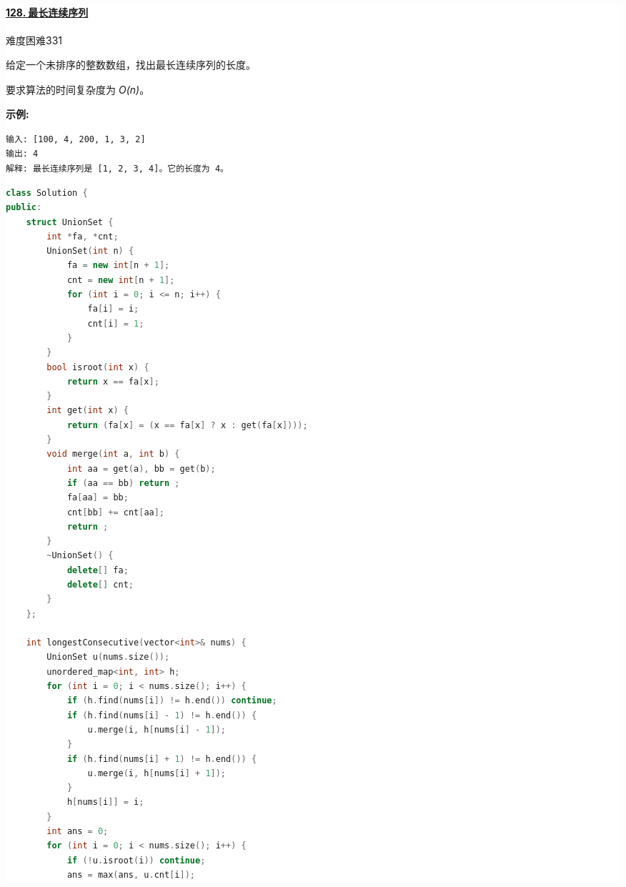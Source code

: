 #### [128. 最长连续序列](https://leetcode-cn.com/problems/longest-consecutive-sequence/)

难度困难331

给定一个未排序的整数数组，找出最长连续序列的长度。

要求算法的时间复杂度为 *O(n)*。

**示例:**

```
输入: [100, 4, 200, 1, 3, 2]
输出: 4
解释: 最长连续序列是 [1, 2, 3, 4]。它的长度为 4。
```

```cpp
class Solution {
public:
    struct UnionSet {
        int *fa, *cnt;
        UnionSet(int n) {
            fa = new int[n + 1];
            cnt = new int[n + 1];
            for (int i = 0; i <= n; i++) {
                fa[i] = i;
                cnt[i] = 1;
            }
        }
        bool isroot(int x) {
            return x == fa[x];
        }
        int get(int x) {
            return (fa[x] = (x == fa[x] ? x : get(fa[x])));
        }
        void merge(int a, int b) { 
            int aa = get(a), bb = get(b);
            if (aa == bb) return ;
            fa[aa] = bb;
            cnt[bb] += cnt[aa];
            return ;
        }
        ~UnionSet() {
            delete[] fa;
            delete[] cnt;
        }
    };

    int longestConsecutive(vector<int>& nums) {
        UnionSet u(nums.size());
        unordered_map<int, int> h;
        for (int i = 0; i < nums.size(); i++) {
            if (h.find(nums[i]) != h.end()) continue;
            if (h.find(nums[i] - 1) != h.end()) {
                u.merge(i, h[nums[i] - 1]);
            }
            if (h.find(nums[i] + 1) != h.end()) {
                u.merge(i, h[nums[i] + 1]);
            }
            h[nums[i]] = i;
        }
        int ans = 0;
        for (int i = 0; i < nums.size(); i++) {
            if (!u.isroot(i)) continue;
            ans = max(ans, u.cnt[i]);
```